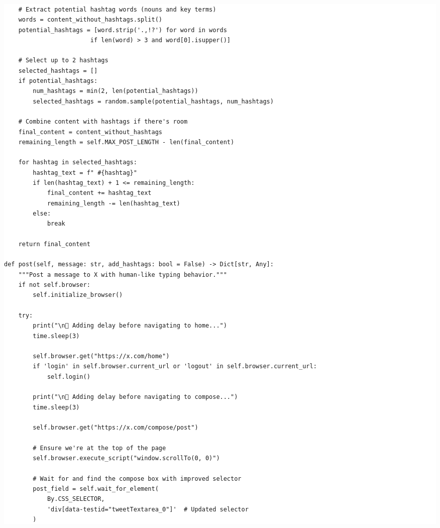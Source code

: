         # Extract potential hashtag words (nouns and key terms)
        words = content_without_hashtags.split()
        potential_hashtags = [word.strip('.,!?') for word in words 
                            if len(word) > 3 and word[0].isupper()]
        
        # Select up to 2 hashtags
        selected_hashtags = []
        if potential_hashtags:
            num_hashtags = min(2, len(potential_hashtags))
            selected_hashtags = random.sample(potential_hashtags, num_hashtags)
        
        # Combine content with hashtags if there's room
        final_content = content_without_hashtags
        remaining_length = self.MAX_POST_LENGTH - len(final_content)
        
        for hashtag in selected_hashtags:
            hashtag_text = f" #{hashtag}"
            if len(hashtag_text) + 1 <= remaining_length:
                final_content += hashtag_text
                remaining_length -= len(hashtag_text)
            else:
                break
                
        return final_content

    def post(self, message: str, add_hashtags: bool = False) -> Dict[str, Any]:
        """Post a message to X with human-like typing behavior."""
        if not self.browser:
            self.initialize_browser()

        try:
            print("\n🔄 Adding delay before navigating to home...")
            time.sleep(3)
            
            self.browser.get("https://x.com/home")
            if 'login' in self.browser.current_url or 'logout' in self.browser.current_url:
                self.login()

            print("\n🔄 Adding delay before navigating to compose...")
            time.sleep(3)
            
            self.browser.get("https://x.com/compose/post")
            
            # Ensure we're at the top of the page
            self.browser.execute_script("window.scrollTo(0, 0)")
            
            # Wait for and find the compose box with improved selector
            post_field = self.wait_for_element(
                By.CSS_SELECTOR,
                'div[data-testid="tweetTextarea_0"]'  # Updated selector
            )
            